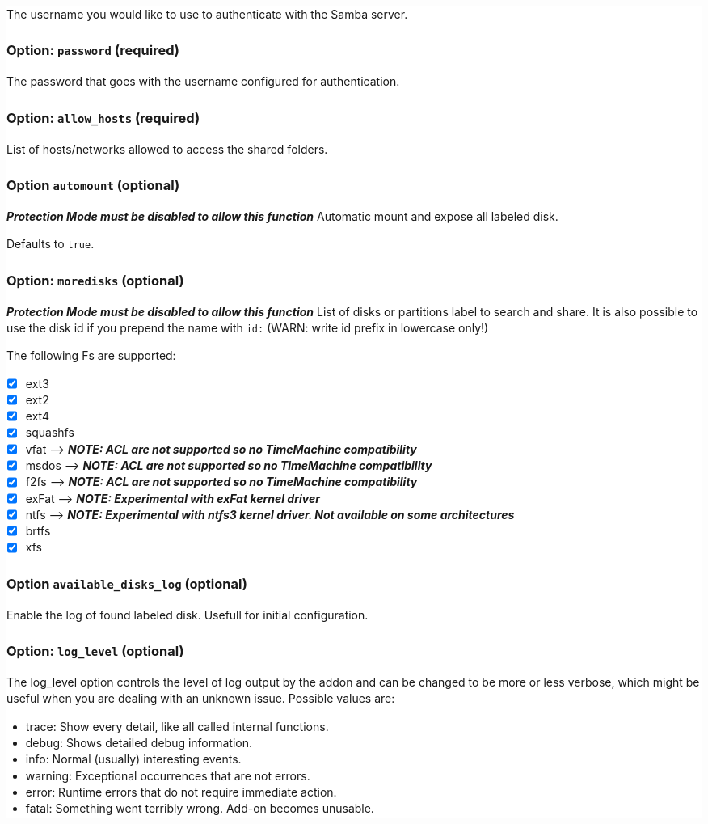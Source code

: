 The username you would like to use to authenticate with the Samba server.

### Option: `password` (required)

The password that goes with the username configured for authentication.

### Option: `allow_hosts` (required)

List of hosts/networks allowed to access the shared folders.

### Option `automount` (optional)

**_Protection Mode must be disabled to allow this function_**
Automatic mount and expose all labeled disk.

Defaults to `true`.

### Option: `moredisks` (optional)

**_Protection Mode must be disabled to allow this function_**
List of disks or partitions label to search and share. It is also possible to use the disk id if you prepend the name with `id:` (WARN: write id prefix in lowercase only!)

The following Fs are supported:

- [x] ext3
- [x] ext2
- [x] ext4
- [x] squashfs
- [x] vfat --> **_NOTE: ACL are not supported so no TimeMachine compatibility_**
- [x] msdos --> **_NOTE: ACL are not supported so no TimeMachine compatibility_**
- [x] f2fs --> **_NOTE: ACL are not supported so no TimeMachine compatibility_**
- [x] exFat --> **_NOTE: Experimental with exFat kernel driver_**
- [x] ntfs --> **_NOTE: Experimental with ntfs3 kernel driver. Not available on some architectures_**
- [x] brtfs
- [x] xfs

### Option `available_disks_log` (optional)

Enable the log of found labeled disk. Usefull for initial configuration.

### Option: `log_level` (optional)

The log_level option controls the level of log output by the addon and can be changed to be more or less verbose, which might be useful when you are dealing with an unknown issue. Possible values are:

- trace: Show every detail, like all called internal functions.
- debug: Shows detailed debug information.
- info: Normal (usually) interesting events.
- warning: Exceptional occurrences that are not errors.
- error: Runtime errors that do not require immediate action.
- fatal: Something went terribly wrong. Add-on becomes unusable.


[issue]: https://github.com/dianlight/hassio-addons/issues
[reddit]: https://reddit.com/r/homeassistant
[repository]: https://github.com/dianlight/hassio-addons